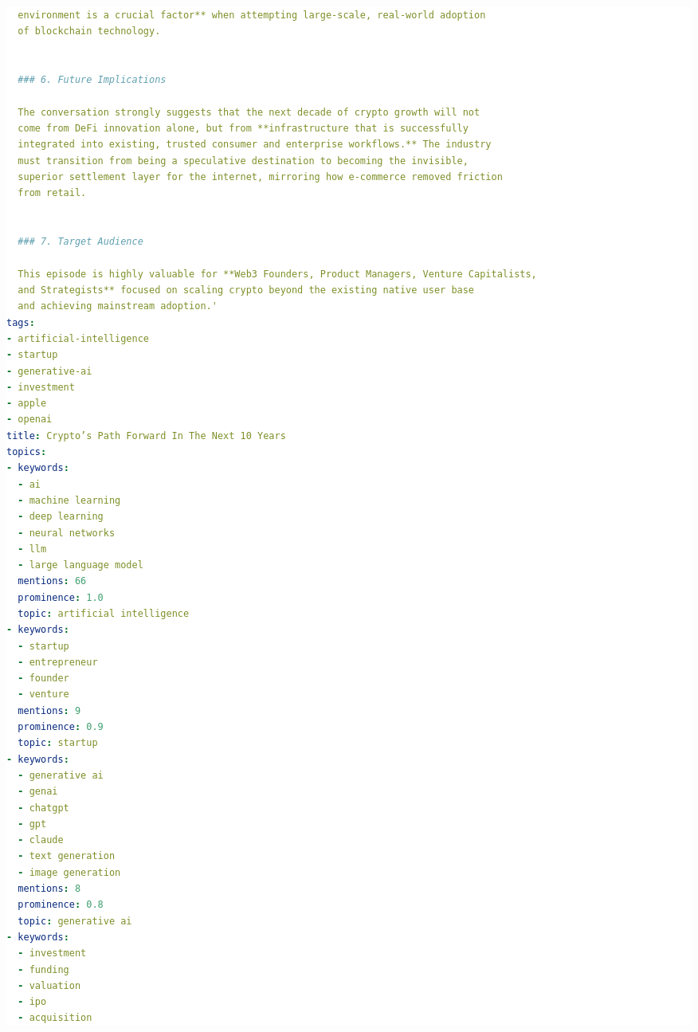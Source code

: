 ```yaml
  environment is a crucial factor** when attempting large-scale, real-world adoption
  of blockchain technology.


  ### 6. Future Implications

  The conversation strongly suggests that the next decade of crypto growth will not
  come from DeFi innovation alone, but from **infrastructure that is successfully
  integrated into existing, trusted consumer and enterprise workflows.** The industry
  must transition from being a speculative destination to becoming the invisible,
  superior settlement layer for the internet, mirroring how e-commerce removed friction
  from retail.


  ### 7. Target Audience

  This episode is highly valuable for **Web3 Founders, Product Managers, Venture Capitalists,
  and Strategists** focused on scaling crypto beyond the existing native user base
  and achieving mainstream adoption.'
tags:
- artificial-intelligence
- startup
- generative-ai
- investment
- apple
- openai
title: Crypto’s Path Forward In The Next 10 Years
topics:
- keywords:
  - ai
  - machine learning
  - deep learning
  - neural networks
  - llm
  - large language model
  mentions: 66
  prominence: 1.0
  topic: artificial intelligence
- keywords:
  - startup
  - entrepreneur
  - founder
  - venture
  mentions: 9
  prominence: 0.9
  topic: startup
- keywords:
  - generative ai
  - genai
  - chatgpt
  - gpt
  - claude
  - text generation
  - image generation
  mentions: 8
  prominence: 0.8
  topic: generative ai
- keywords:
  - investment
  - funding
  - valuation
  - ipo
  - acquisition
```
